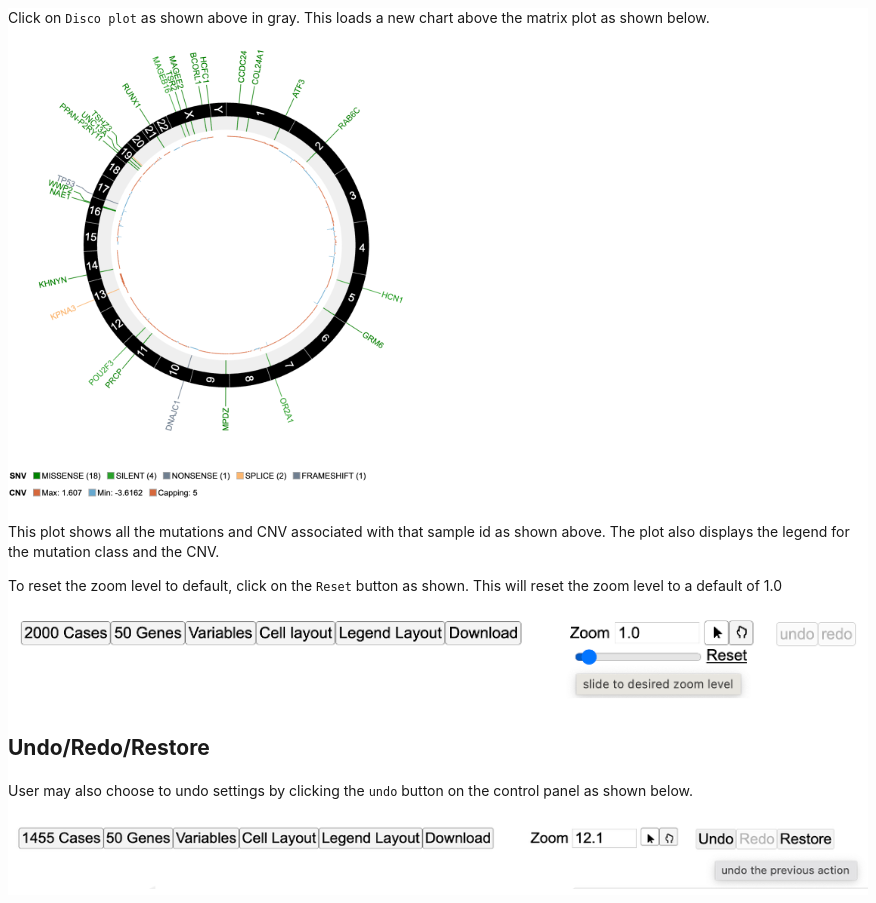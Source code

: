 Click on `Disco plot` as shown above in gray. This loads a new chart above the matrix plot as shown below.

[![Disco plot 2](./images/oncomatrix/65-disco_plot2.png)](./images/oncomatrix/65-disco_plot2.png 'Click to see the full image.')

This plot shows all the mutations and CNV associated with that sample id as shown above. The plot also displays the legend for the mutation class and the CNV.

To reset the zoom level to default, click on the `Reset` button as shown. This will reset the zoom level to a default of 1.0

[![Zoom reset](./images/oncomatrix/66-reset_zoom.png)](./images/oncomatrix/66-reset_zoom.png 'Click to see the full image.')

## Undo/Redo/Restore

User may also choose to undo settings by clicking the `undo` button on the control panel as shown below.

[![Undo Zoom](./images/oncomatrix/67-undo_zoom.png)](./images/oncomatrix/67-undo_zoom.png 'Click to see the full image.')
